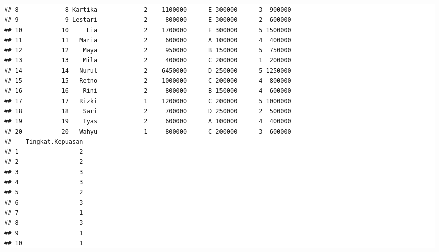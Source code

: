     ## 8             8 Kartika             2    1100000      E 300000      3  900000
    ## 9             9 Lestari             2     800000      E 300000      2  600000
    ## 10           10     Lia             2    1700000      E 300000      5 1500000
    ## 11           11   Maria             2     600000      A 100000      4  400000
    ## 12           12    Maya             2     950000      B 150000      5  750000
    ## 13           13    Mila             2     400000      C 200000      1  200000
    ## 14           14   Nurul             2    6450000      D 250000      5 1250000
    ## 15           15   Retno             2    1000000      C 200000      4  800000
    ## 16           16    Rini             2     800000      B 150000      4  600000
    ## 17           17   Rizki             1    1200000      C 200000      5 1000000
    ## 18           18    Sari             2     700000      D 250000      2  500000
    ## 19           19    Tyas             2     600000      A 100000      4  400000
    ## 20           20   Wahyu             1     800000      C 200000      3  600000
    ##    Tingkat.Kepuasan
    ## 1                 2
    ## 2                 2
    ## 3                 3
    ## 4                 3
    ## 5                 2
    ## 6                 3
    ## 7                 1
    ## 8                 3
    ## 9                 1
    ## 10                1